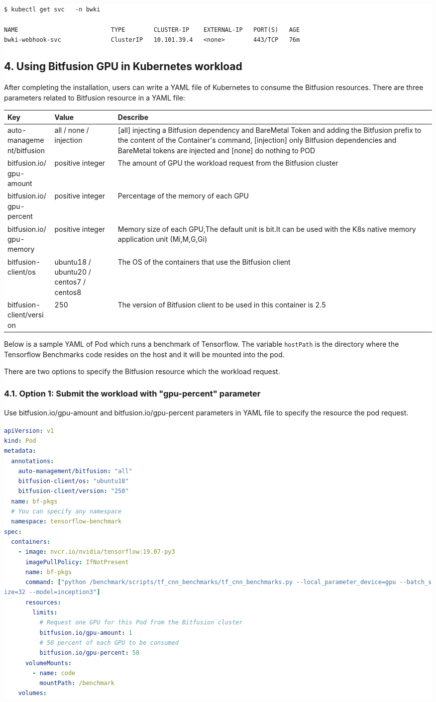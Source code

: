 ```shell
$ kubectl get svc   -n bwki

NAME                          TYPE        CLUSTER-IP    EXTERNAL-IP   PORT(S)   AGE
bwki-webhook-svc              ClusterIP   10.101.39.4   <none>        443/TCP   76m
```


## 4. Using Bitfusion GPU in Kubernetes workload 

After completing the installation, users can write a YAML file of Kubernetes to consume the Bitfusion resources. There are three parameters related to Bitfusion resource in a YAML file: 


| Key        | Value    |  Describe  |
| :--------   | :-----   | :---- |
| auto-management/bitfusion | all / none / injection                  |[all] injecting a Bitfusion dependency and BareMetal Token and adding the Bitfusion prefix to the content of the Container's command, [injection] only Bitfusion dependencies and BareMetal tokens are injected and [none] do nothing to POD        |
| bitfusion.io/gpu-amount   | positive integer                        |The amount of GPU the workload request from the Bitfusion cluster|
| bitfusion.io/gpu-percent  | positive integer                        |Percentage of the memory of each GPU|
| bitfusion.io/gpu-memory   | positive integer                        |Memory size of each GPU,The default unit is bit.It can be used with the K8s native memory application unit (Mi,M,G,Gi)|
| bitfusion-client/os       | ubuntu18 / ubuntu20 / centos7 / centos8 |The OS of the containers that use the Bitfusion client|
| bitfusion-client/version  | 250                                     |The version of Bitfusion client to be used in this container is 2.5|

Below is a sample YAML of Pod which runs a benchmark of Tensorflow. The variable `hostPath` is the directory where the Tensorflow Benchmarks code resides on the host and it will be mounted into the pod.

There are two options to specify the Bitfusion resource which the workload request.

### 4.1. Option 1: Submit the workload with "gpu-percent" parameter ###

Use bitfusion.io/gpu-amount and bitfusion.io/gpu-percent parameters in YAML file to specify the resource the pod request.

```yaml
apiVersion: v1
kind: Pod
metadata:
  annotations:
    auto-management/bitfusion: "all"
    bitfusion-client/os: "ubuntu18"
    bitfusion-client/version: "250"
  name: bf-pkgs
  # You can specify any namespace
  namespace: tensorflow-benchmark
spec:
  containers:
    - image: nvcr.io/nvidia/tensorflow:19.07-py3
      imagePullPolicy: IfNotPresent
      name: bf-pkgs
      command: ["python /benchmark/scripts/tf_cnn_benchmarks/tf_cnn_benchmarks.py --local_parameter_device=gpu --batch_size=32 --model=inception3"]
      resources:
        limits:
          # Request one GPU for this Pod from the Bitfusion cluster
          bitfusion.io/gpu-amount: 1
          # 50 percent of each GPU to be consumed
          bitfusion.io/gpu-percent: 50
      volumeMounts:
        - name: code
          mountPath: /benchmark
    volumes:
```